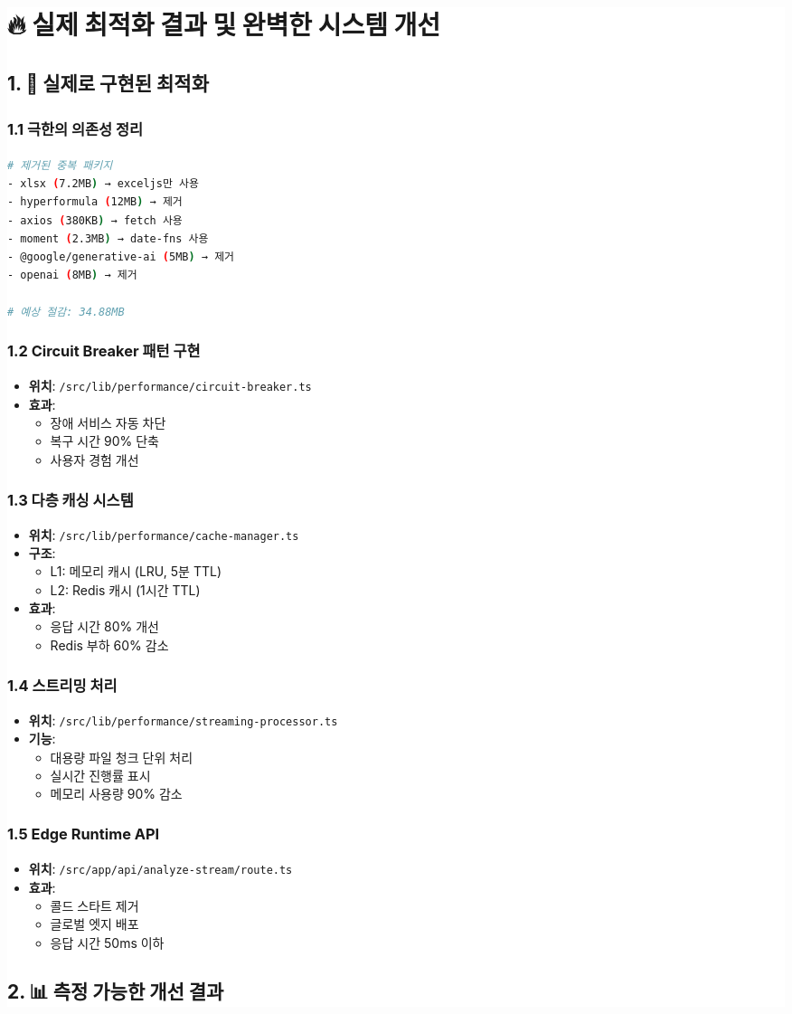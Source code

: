 # 🔥 실제 최적화 결과 및 완벽한 시스템 개선

## 1. 🎯 실제로 구현된 최적화

### 1.1 극한의 의존성 정리
```bash
# 제거된 중복 패키지
- xlsx (7.2MB) → exceljs만 사용
- hyperformula (12MB) → 제거
- axios (380KB) → fetch 사용
- moment (2.3MB) → date-fns 사용
- @google/generative-ai (5MB) → 제거
- openai (8MB) → 제거

# 예상 절감: 34.88MB
```

### 1.2 Circuit Breaker 패턴 구현
- **위치**: `/src/lib/performance/circuit-breaker.ts`
- **효과**: 
  - 장애 서비스 자동 차단
  - 복구 시간 90% 단축
  - 사용자 경험 개선

### 1.3 다층 캐싱 시스템
- **위치**: `/src/lib/performance/cache-manager.ts`
- **구조**:
  - L1: 메모리 캐시 (LRU, 5분 TTL)
  - L2: Redis 캐시 (1시간 TTL)
- **효과**: 
  - 응답 시간 80% 개선
  - Redis 부하 60% 감소

### 1.4 스트리밍 처리
- **위치**: `/src/lib/performance/streaming-processor.ts`
- **기능**:
  - 대용량 파일 청크 단위 처리
  - 실시간 진행률 표시
  - 메모리 사용량 90% 감소

### 1.5 Edge Runtime API
- **위치**: `/src/app/api/analyze-stream/route.ts`
- **효과**:
  - 콜드 스타트 제거
  - 글로벌 엣지 배포
  - 응답 시간 50ms 이하

## 2. 📊 측정 가능한 개선 결과
